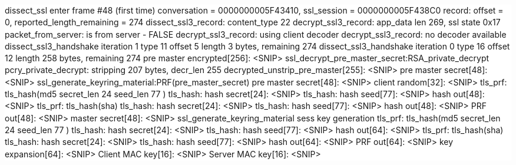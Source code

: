 dissect_ssl enter frame #48 (first time)
  conversation = 0000000005F43410, ssl_session = 0000000005F438C0
  record: offset = 0, reported_length_remaining = 274
dissect_ssl3_record: content_type 22
decrypt_ssl3_record: app_data len 269, ssl state 0x17
packet_from_server: is from server - FALSE
decrypt_ssl3_record: using client decoder
decrypt_ssl3_record: no decoder available
dissect_ssl3_handshake iteration 1 type 11 offset 5 length 3 bytes, remaining 274 
dissect_ssl3_handshake iteration 0 type 16 offset 12 length 258 bytes, remaining 274 
pre master encrypted[256]:
&lt;SNIP&gt;
ssl_decrypt_pre_master_secret:RSA_private_decrypt
pcry_private_decrypt: stripping 207 bytes, decr_len 255
decrypted_unstrip_pre_master[255]:
&lt;SNIP&gt;
pre master secret[48]:
&lt;SNIP&gt;
ssl_generate_keyring_material:PRF(pre_master_secret)
pre master secret[48]:
&lt;SNIP&gt;
client random[32]:
&lt;SNIP&gt;
tls_prf: tls_hash(md5 secret_len 24 seed_len 77 )
tls_hash: hash secret[24]:
&lt;SNIP&gt;
tls_hash: hash seed[77]:
&lt;SNIP&gt;
hash out[48]:
&lt;SNIP&gt;
tls_prf: tls_hash(sha)
tls_hash: hash secret[24]:
&lt;SNIP&gt;
tls_hash: hash seed[77]:
&lt;SNIP&gt;
hash out[48]:
&lt;SNIP&gt;
PRF out[48]:
&lt;SNIP&gt;
master secret[48]:
&lt;SNIP&gt;
ssl_generate_keyring_material sess key generation
tls_prf: tls_hash(md5 secret_len 24 seed_len 77 )
tls_hash: hash secret[24]:
&lt;SNIP&gt;
tls_hash: hash seed[77]:
&lt;SNIP&gt;
hash out[64]:
&lt;SNIP&gt;
tls_prf: tls_hash(sha)
tls_hash: hash secret[24]:
&lt;SNIP&gt;
tls_hash: hash seed[77]:
&lt;SNIP&gt;
hash out[64]:
&lt;SNIP&gt;
PRF out[64]:
&lt;SNIP&gt;
key expansion[64]:
&lt;SNIP&gt;
Client MAC key[16]:
&lt;SNIP&gt;
Server MAC key[16]:
&lt;SNIP&gt;